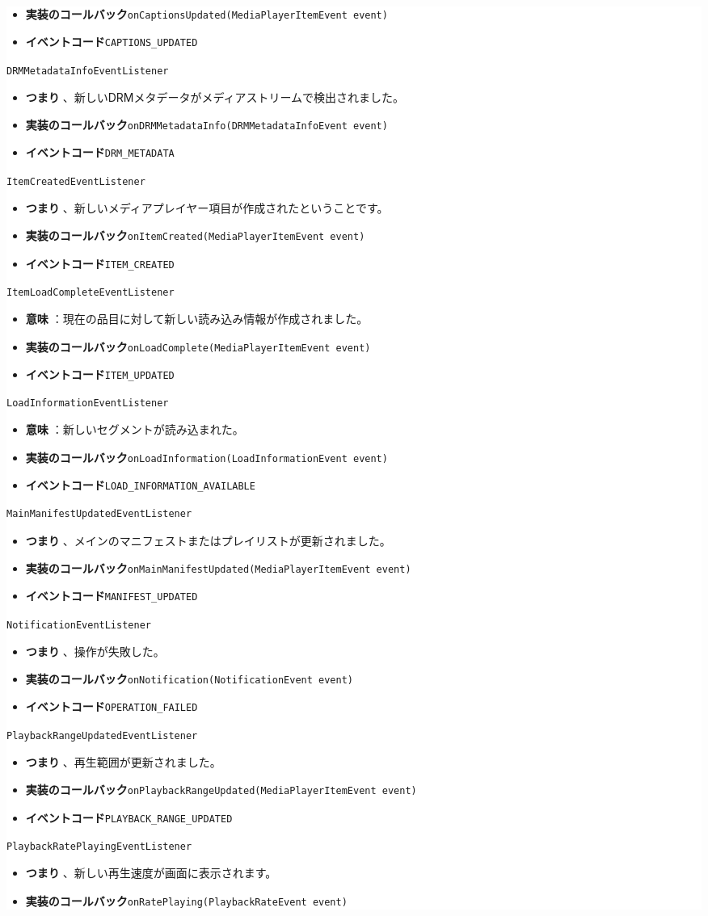 * **実装のコールバック**`onCaptionsUpdated(MediaPlayerItemEvent event)`

* **イベントコード**`CAPTIONS_UPDATED`

`DRMMetadataInfoEventListener`

* **つまり** 、新しいDRMメタデータがメディアストリームで検出されました。

* **実装のコールバック**`onDRMMetadataInfo(DRMMetadataInfoEvent event)`

* **イベントコード**`DRM_METADATA`

`ItemCreatedEventListener`

* **つまり** 、新しいメディアプレイヤー項目が作成されたということです。

* **実装のコールバック**`onItemCreated(MediaPlayerItemEvent event)`

* **イベントコード**`ITEM_CREATED`

`ItemLoadCompleteEventListener`

* **意味** ：現在の品目に対して新しい読み込み情報が作成されました。

* **実装のコールバック**`onLoadComplete(MediaPlayerItemEvent event)`

* **イベントコード**`ITEM_UPDATED`

`LoadInformationEventListener`

* **意味** ：新しいセグメントが読み込まれた。

* **実装のコールバック**`onLoadInformation(LoadInformationEvent event)`

* **イベントコード**`LOAD_INFORMATION_AVAILABLE`

`MainManifestUpdatedEventListener`

* **つまり** 、メインのマニフェストまたはプレイリストが更新されました。

* **実装のコールバック**`onMainManifestUpdated(MediaPlayerItemEvent event)`

* **イベントコード**`MANIFEST_UPDATED`

`NotificationEventListener`

* **つまり** 、操作が失敗した。

* **実装のコールバック**`onNotification(NotificationEvent event)`

* **イベントコード**`OPERATION_FAILED`

`PlaybackRangeUpdatedEventListener`

* **つまり** 、再生範囲が更新されました。

* **実装のコールバック**`onPlaybackRangeUpdated(MediaPlayerItemEvent event)`

* **イベントコード**`PLAYBACK_RANGE_UPDATED`

`PlaybackRatePlayingEventListener`

* **つまり** 、新しい再生速度が画面に表示されます。

* **実装のコールバック**`onRatePlaying(PlaybackRateEvent event)`
